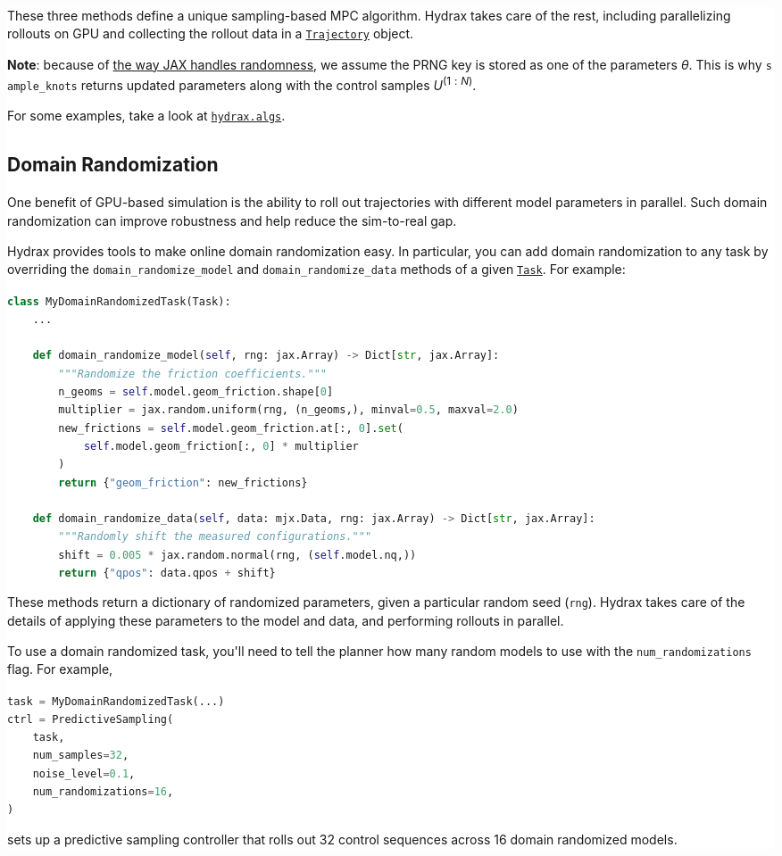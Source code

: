 These three methods define a unique sampling-based MPC algorithm. Hydrax takes
care of the rest, including parallelizing rollouts on GPU and collecting the
rollout data in a [`Trajectory`](hydrax/alg_base.py) object.

**Note**: because of
[the way JAX handles randomness](https://jax.readthedocs.io/en/latest/random-numbers.html),
we assume the PRNG key is stored as one of the parameters $\theta$. This is why
`sample_knots` returns updated parameters along with the control samples
$U^{(1:N)}$.

For some examples, take a look at [`hydrax.algs`](hydrax/algs).

## Domain Randomization

One benefit of GPU-based simulation is the ability to roll out trajectories with
different model parameters in parallel. Such domain randomization can improve
robustness and help reduce the sim-to-real gap.

Hydrax provides tools to make online domain randomization easy. In particular,
you can add domain randomization to any task by overriding the
`domain_randomize_model` and `domain_randomize_data` methods of a given
[`Task`](hydrax/task_base.py). For example:

```python
class MyDomainRandomizedTask(Task):
    ...

    def domain_randomize_model(self, rng: jax.Array) -> Dict[str, jax.Array]:
        """Randomize the friction coefficients."""
        n_geoms = self.model.geom_friction.shape[0]
        multiplier = jax.random.uniform(rng, (n_geoms,), minval=0.5, maxval=2.0)
        new_frictions = self.model.geom_friction.at[:, 0].set(
            self.model.geom_friction[:, 0] * multiplier
        )
        return {"geom_friction": new_frictions}

    def domain_randomize_data(self, data: mjx.Data, rng: jax.Array) -> Dict[str, jax.Array]:
        """Randomly shift the measured configurations."""
        shift = 0.005 * jax.random.normal(rng, (self.model.nq,))
        return {"qpos": data.qpos + shift}
```
These methods return a dictionary of randomized parameters, given a particular
random seed (`rng`). Hydrax takes care of the details of applying these
parameters to the model and data, and performing rollouts in parallel.

To use a domain randomized task, you'll need to tell the planner how many random
models to use with the `num_randomizations` flag. For example,
```python
task = MyDomainRandomizedTask(...)
ctrl = PredictiveSampling(
    task,
    num_samples=32,
    noise_level=0.1,
    num_randomizations=16,
)
```
sets up a predictive sampling controller that rolls out 32 control sequences
across 16 domain randomized models.
